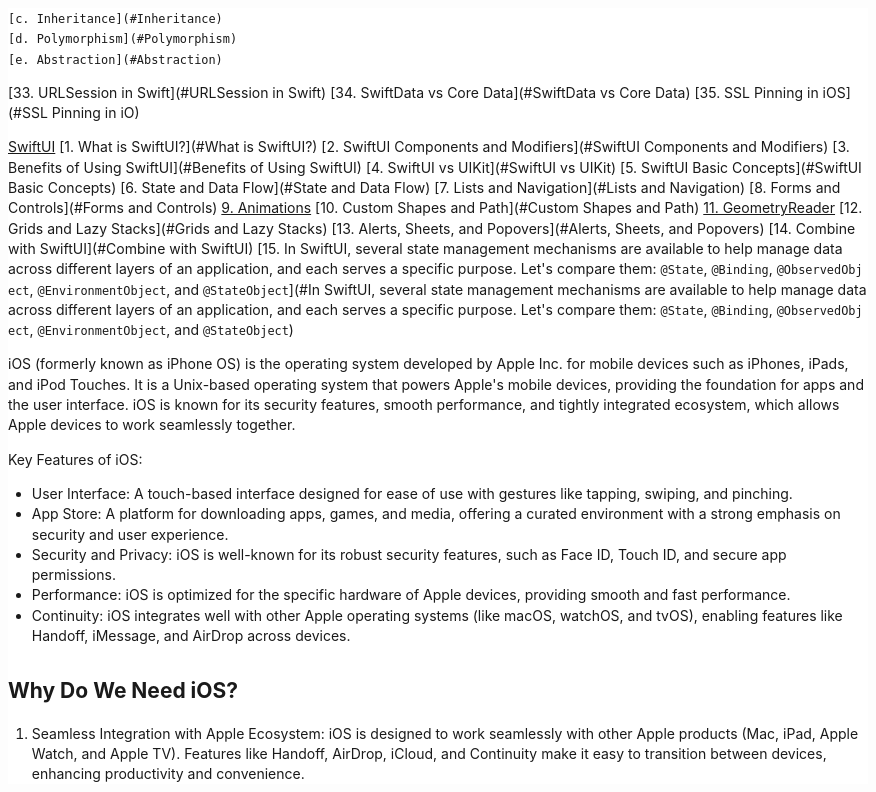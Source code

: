     [c. Inheritance](#Inheritance)
    [d. Polymorphism](#Polymorphism)
    [e. Abstraction](#Abstraction)
[33. URLSession in Swift](#URLSession in Swift)
[34. SwiftData vs Core Data](#SwiftData vs Core Data)
[35. SSL Pinning in iOS](#SSL Pinning in iO)


[SwiftUI](#SwiftUI)
[1. What is SwiftUI?](#What is SwiftUI?)
[2. SwiftUI Components and Modifiers](#SwiftUI Components and Modifiers)
[3. Benefits of Using SwiftUI](#Benefits of Using SwiftUI)
[4. SwiftUI vs UIKit](#SwiftUI vs UIKit)
[5. SwiftUI Basic Concepts](#SwiftUI Basic Concepts)
[6. State and Data Flow](#State and Data Flow)
[7. Lists and Navigation](#Lists and Navigation)
[8. Forms and Controls](#Forms and Controls)
[9. Animations](#Animations)
[10. Custom Shapes and Path](#Custom Shapes and Path)
[11. GeometryReader](#GeometryReader)
[12. Grids and Lazy Stacks](#Grids and Lazy Stacks)
[13. Alerts, Sheets, and Popovers](#Alerts, Sheets, and Popovers)
[14. Combine with SwiftUI](#Combine with SwiftUI)
[15. In SwiftUI, several state management mechanisms are available to help manage data across different layers of an application, and each serves a specific purpose. Let's compare them: `@State`, `@Binding`, `@ObservedObject`, `@EnvironmentObject`, and `@StateObject`](#In SwiftUI, several state management mechanisms are available to help manage data across different layers of an application, and each serves a specific purpose. Let's compare them: `@State`, `@Binding`, `@ObservedObject`, `@EnvironmentObject`, and `@StateObject`)



iOS (formerly known as iPhone OS) is the operating system developed by Apple Inc. for mobile devices such as iPhones, iPads, and iPod Touches. It is a Unix-based operating system that powers Apple's mobile devices, providing the foundation for apps and the user interface. iOS is known for its security features, smooth performance, and tightly integrated ecosystem, which allows Apple devices to work seamlessly together.

Key Features of iOS:

* User Interface: A touch-based interface designed for ease of use with gestures like tapping, swiping, and pinching.
* App Store: A platform for downloading apps, games, and media, offering a curated environment with a strong emphasis on security and user experience.
* Security and Privacy: iOS is well-known for its robust security features, such as Face ID, Touch ID, and secure app permissions.
* Performance: iOS is optimized for the specific hardware of Apple devices, providing smooth and fast performance.
* Continuity: iOS integrates well with other Apple operating systems (like macOS, watchOS, and tvOS), enabling features like Handoff, iMessage, and AirDrop across devices.

## Why Do We Need iOS?
1. Seamless Integration with Apple Ecosystem: iOS is designed to work seamlessly with other Apple products (Mac, iPad, Apple Watch, and Apple TV). Features like Handoff, AirDrop, iCloud, and Continuity make it easy to transition between devices, enhancing productivity and convenience.
